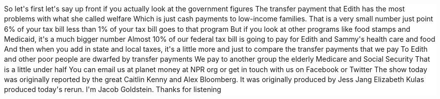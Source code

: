 So let's first let's say up front if you actually look at the government figures
The transfer payment that Edith has the most problems with what she called welfare
Which is just cash payments to low-income families. That is a very small number just point
6% of your tax bill less than 1% of your tax bill goes to that program
But if you look at other programs like food stamps and Medicaid, it's a much bigger number
Almost 10% of our federal tax bill is going to pay for Edith and Sammy's health care and food
And then when you add in state and local taxes, it's a little more and just to compare the transfer payments that we pay
To Edith and other poor people are dwarfed by transfer payments
We pay to another group the elderly Medicare and Social Security
That is a little under half
You can email us at planet money at NPR org or get in touch with us on Facebook or Twitter
The show today was originally reported by the great Caitlin Kenny and Alex Bloomberg. It was originally produced by Jess Jang
Elizabeth Kulas produced today's rerun. I'm Jacob Goldstein. Thanks for listening

